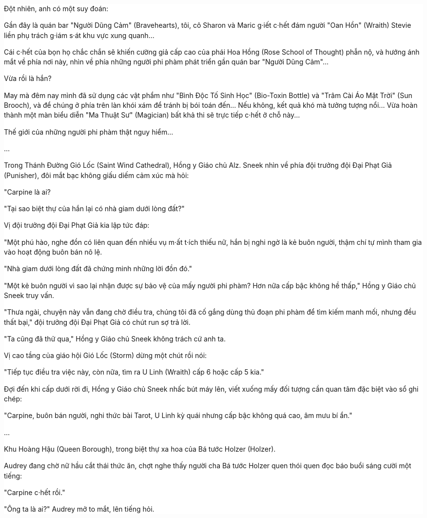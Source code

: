 Đột nhiên, anh có một suy đoán:

Gần đây là quán bar "Người Dũng Cảm" (Bravehearts), tôi, cô Sharon và Maric g·iết c·hết đám người "Oan Hồn" (Wraith) Stevie liền phụ trách g·iám s·át khu vực xung quanh...

Cái c·hết của bọn họ chắc chắn sẽ khiến cường giả cấp cao của phái Hoa Hồng (Rose School of Thought) phẫn nộ, và hướng ánh mắt về phía nơi này, nhìn về phía những người phi phàm phát triển gần quán bar "Người Dũng Cảm"...

Vừa rồi là hắn?

May mà đêm nay mình đã sử dụng các vật phẩm như "Bình Độc Tố Sinh Học" (Bio-Toxin Bottle) và "Trâm Cài Áo Mặt Trời" (Sun Brooch), và để chúng ở phía trên làn khói xám để tránh bị bói toán đến... Nếu không, kết quả khó mà tưởng tượng nổi... Vừa hoàn thành một màn biểu diễn "Ma Thuật Sư" (Magician) bất khả thi sẽ trực tiếp c·hết ở chỗ này...

Thế giới của những người phi phàm thật nguy hiểm...

...

Trong Thánh Đường Gió Lốc (Saint Wind Cathedral), Hồng y Giáo chủ Alz. Sneek nhìn về phía đội trưởng đội Đại Phạt Giả (Punisher), đôi mắt bạc không giấu diếm cảm xúc mà hỏi:

"Carpine là ai?

"Tại sao biệt thự của hắn lại có nhà giam dưới lòng đất?"

Vị đội trưởng đội Đại Phạt Giả kia lập tức đáp:

"Một phú hào, nghe đồn có liên quan đến nhiều vụ m·ất t·ích thiếu nữ, hắn bị nghi ngờ là kẻ buôn người, thậm chí tự mình tham gia vào hoạt động buôn bán nô lệ.

"Nhà giam dưới lòng đất đã chứng minh những lời đồn đó."

"Một kẻ buôn người vì sao lại nhận được sự bảo vệ của mấy người phi phàm? Hơn nữa cấp bậc không hề thấp," Hồng y Giáo chủ Sneek truy vấn.

"Thưa ngài, chuyện này vẫn đang chờ điều tra, chúng tôi đã cố gắng dùng thủ đoạn phi phàm để tìm kiếm manh mối, nhưng đều thất bại," đội trưởng đội Đại Phạt Giả có chút run sợ trả lời.

"Ta cũng đã thử qua," Hồng y Giáo chủ Sneek không trách cứ anh ta.

Vị cao tầng của giáo hội Gió Lốc (Storm) dừng một chút rồi nói:

"Tiếp tục điều tra việc này, còn nữa, tìm ra U Linh (Wraith) cấp 6 hoặc cấp 5 kia."

Đợi đến khi cấp dưới rời đi, Hồng y Giáo chủ Sneek nhấc bút máy lên, viết xuống mấy đối tượng cần quan tâm đặc biệt vào sổ ghi chép:

"Carpine, buôn bán người, nghi thức bài Tarot, U Linh kỳ quái nhưng cấp bậc không quá cao, âm mưu bí ẩn."

...

Khu Hoàng Hậu (Queen Borough), trong biệt thự xa hoa của Bá tước Holzer (Holzer).

Audrey đang chờ nữ hầu cắt thái thức ăn, chợt nghe thấy người cha Bá tước Holzer quen thói quen đọc báo buổi sáng cười một tiếng:

"Carpine c·hết rồi."

"Ông ta là ai?" Audrey mở to mắt, lên tiếng hỏi.
